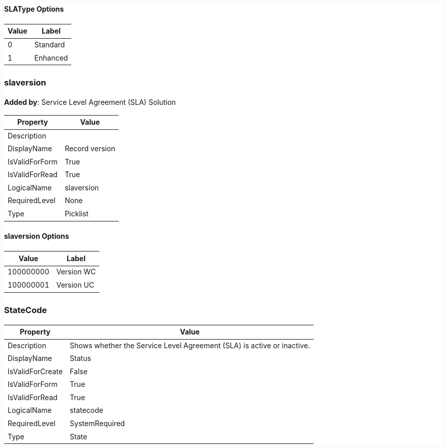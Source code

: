 #### SLAType Options

|Value|Label|
|-----|-----|
|0|Standard|
|1|Enhanced|



### <a name="BKMK_slaversion"></a> slaversion

**Added by**: Service Level Agreement (SLA) Solution

|Property|Value|
|--------|-----|
|Description||
|DisplayName|Record version|
|IsValidForForm|True|
|IsValidForRead|True|
|LogicalName|slaversion|
|RequiredLevel|None|
|Type|Picklist|

#### slaversion Options

|Value|Label|
|-----|-----|
|100000000|Version WC|
|100000001|Version UC|



### <a name="BKMK_StateCode"></a> StateCode

|Property|Value|
|--------|-----|
|Description|Shows whether the Service Level Agreement (SLA) is active or inactive.|
|DisplayName|Status|
|IsValidForCreate|False|
|IsValidForForm|True|
|IsValidForRead|True|
|LogicalName|statecode|
|RequiredLevel|SystemRequired|
|Type|State|
